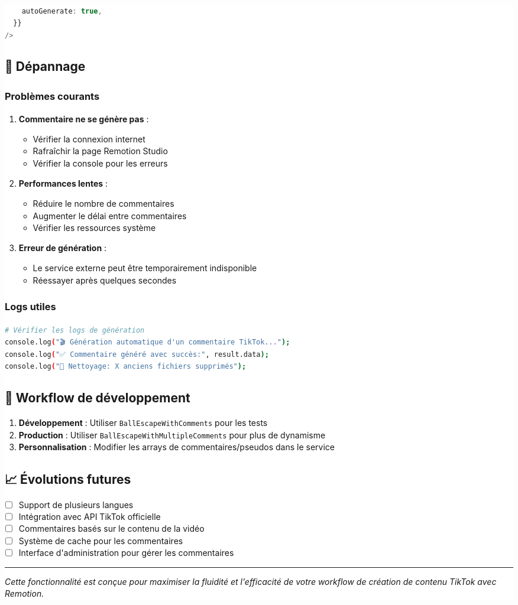 ```typescript
    autoGenerate: true,
  }}
/>
```

## 🐛 Dépannage

### Problèmes courants

1. **Commentaire ne se génère pas** :
   - Vérifier la connexion internet
   - Rafraîchir la page Remotion Studio
   - Vérifier la console pour les erreurs

2. **Performances lentes** :
   - Réduire le nombre de commentaires
   - Augmenter le délai entre commentaires
   - Vérifier les ressources système

3. **Erreur de génération** :
   - Le service externe peut être temporairement indisponible
   - Réessayer après quelques secondes

### Logs utiles

```bash
# Vérifier les logs de génération
console.log("🎬 Génération automatique d'un commentaire TikTok...");
console.log("✅ Commentaire généré avec succès:", result.data);
console.log("🧹 Nettoyage: X anciens fichiers supprimés");
```

## 🔄 Workflow de développement

1. **Développement** : Utiliser `BallEscapeWithComments` pour les tests
2. **Production** : Utiliser `BallEscapeWithMultipleComments` pour plus de dynamisme
3. **Personnalisation** : Modifier les arrays de commentaires/pseudos dans le service

## 📈 Évolutions futures

- [ ] Support de plusieurs langues
- [ ] Intégration avec API TikTok officielle
- [ ] Commentaires basés sur le contenu de la vidéo
- [ ] Système de cache pour les commentaires
- [ ] Interface d'administration pour gérer les commentaires

---

*Cette fonctionnalité est conçue pour maximiser la fluidité et l'efficacité de votre workflow de création de contenu TikTok avec Remotion.*